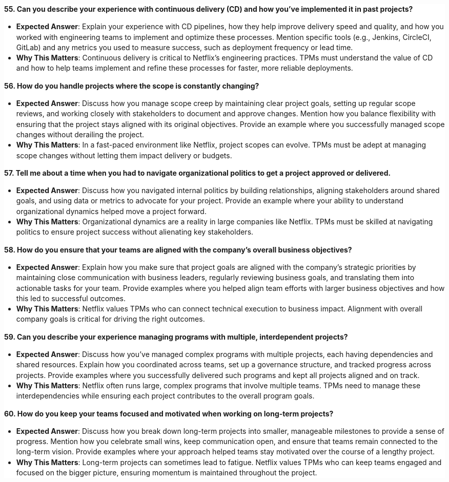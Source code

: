 **55. Can you describe your experience with continuous delivery (CD) and how you’ve implemented it in past projects?**
- **Expected Answer**: Explain your experience with CD pipelines, how they help improve delivery speed and quality, and how you worked with engineering teams to implement and optimize these processes. Mention specific tools (e.g., Jenkins, CircleCI, GitLab) and any metrics you used to measure success, such as deployment frequency or lead time.
- **Why This Matters**: Continuous delivery is critical to Netflix’s engineering practices. TPMs must understand the value of CD and how to help teams implement and refine these processes for faster, more reliable deployments.

**56. How do you handle projects where the scope is constantly changing?**
- **Expected Answer**: Discuss how you manage scope creep by maintaining clear project goals, setting up regular scope reviews, and working closely with stakeholders to document and approve changes. Mention how you balance flexibility with ensuring that the project stays aligned with its original objectives. Provide an example where you successfully managed scope changes without derailing the project.
- **Why This Matters**: In a fast-paced environment like Netflix, project scopes can evolve. TPMs must be adept at managing scope changes without letting them impact delivery or budgets.

**57. Tell me about a time when you had to navigate organizational politics to get a project approved or delivered.**
- **Expected Answer**: Discuss how you navigated internal politics by building relationships, aligning stakeholders around shared goals, and using data or metrics to advocate for your project. Provide an example where your ability to understand organizational dynamics helped move a project forward.
- **Why This Matters**: Organizational dynamics are a reality in large companies like Netflix. TPMs must be skilled at navigating politics to ensure project success without alienating key stakeholders.

**58. How do you ensure that your teams are aligned with the company’s overall business objectives?**
- **Expected Answer**: Explain how you make sure that project goals are aligned with the company’s strategic priorities by maintaining close communication with business leaders, regularly reviewing business goals, and translating them into actionable tasks for your team. Provide examples where you helped align team efforts with larger business objectives and how this led to successful outcomes.
- **Why This Matters**: Netflix values TPMs who can connect technical execution to business impact. Alignment with overall company goals is critical for driving the right outcomes.

**59. Can you describe your experience managing programs with multiple, interdependent projects?**
- **Expected Answer**: Discuss how you’ve managed complex programs with multiple projects, each having dependencies and shared resources. Explain how you coordinated across teams, set up a governance structure, and tracked progress across projects. Provide examples where you successfully delivered such programs and kept all projects aligned and on track.
- **Why This Matters**: Netflix often runs large, complex programs that involve multiple teams. TPMs need to manage these interdependencies while ensuring each project contributes to the overall program goals.

**60. How do you keep your teams focused and motivated when working on long-term projects?**
- **Expected Answer**: Discuss how you break down long-term projects into smaller, manageable milestones to provide a sense of progress. Mention how you celebrate small wins, keep communication open, and ensure that teams remain connected to the long-term vision. Provide examples where your approach helped teams stay motivated over the course of a lengthy project.
- **Why This Matters**: Long-term projects can sometimes lead to fatigue. Netflix values TPMs who can keep teams engaged and focused on the bigger picture, ensuring momentum is maintained throughout the project.

